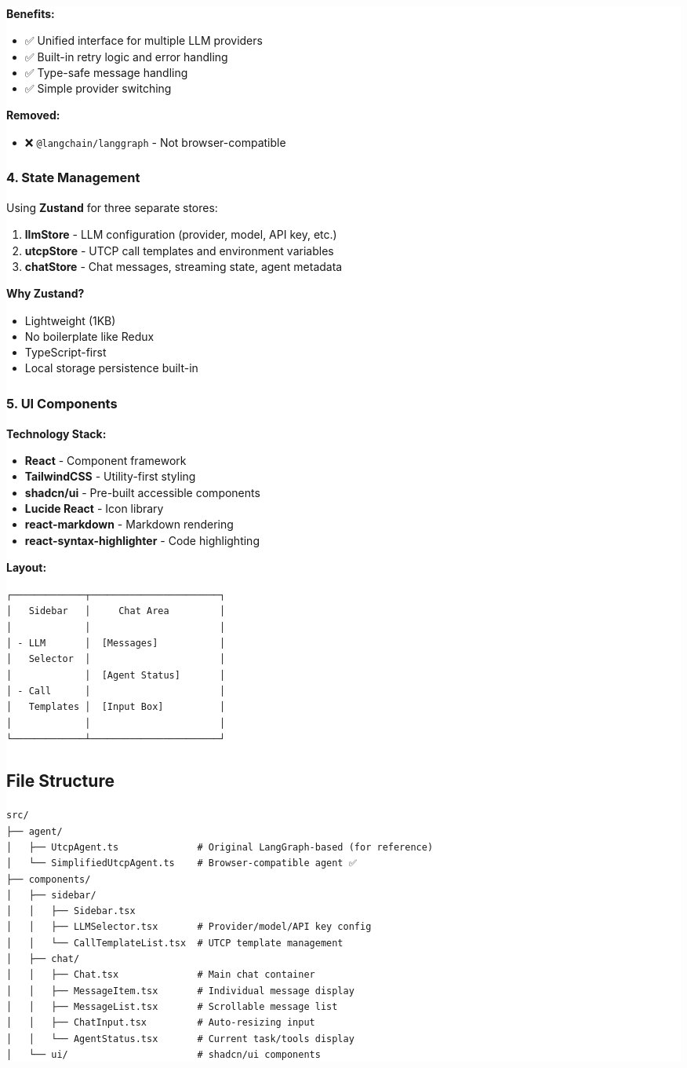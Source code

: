 **Benefits:**
- ✅ Unified interface for multiple LLM providers
- ✅ Built-in retry logic and error handling
- ✅ Type-safe message handling
- ✅ Simple provider switching

**Removed:**
- ❌ `@langchain/langgraph` - Not browser-compatible

### 4. **State Management**

Using **Zustand** for three separate stores:

1. **llmStore** - LLM configuration (provider, model, API key, etc.)
2. **utcpStore** - UTCP call templates and environment variables
3. **chatStore** - Chat messages, streaming state, agent metadata

**Why Zustand?**
- Lightweight (1KB)
- No boilerplate like Redux
- TypeScript-first
- Local storage persistence built-in

### 5. **UI Components**

**Technology Stack:**
- **React** - Component framework
- **TailwindCSS** - Utility-first styling
- **shadcn/ui** - Pre-built accessible components
- **Lucide React** - Icon library
- **react-markdown** - Markdown rendering
- **react-syntax-highlighter** - Code highlighting

**Layout:**
```
┌─────────────┬───────────────────────┐
│   Sidebar   │     Chat Area         │
│             │                       │
│ - LLM       │  [Messages]           │
│   Selector  │                       │
│             │  [Agent Status]       │
│ - Call      │                       │
│   Templates │  [Input Box]          │
│             │                       │
└─────────────┴───────────────────────┘
```

## File Structure

```
src/
├── agent/
│   ├── UtcpAgent.ts              # Original LangGraph-based (for reference)
│   └── SimplifiedUtcpAgent.ts    # Browser-compatible agent ✅
├── components/
│   ├── sidebar/
│   │   ├── Sidebar.tsx
│   │   ├── LLMSelector.tsx       # Provider/model/API key config
│   │   └── CallTemplateList.tsx  # UTCP template management
│   ├── chat/
│   │   ├── Chat.tsx              # Main chat container
│   │   ├── MessageItem.tsx       # Individual message display
│   │   ├── MessageList.tsx       # Scrollable message list
│   │   ├── ChatInput.tsx         # Auto-resizing input
│   │   └── AgentStatus.tsx       # Current task/tools display
│   └── ui/                       # shadcn/ui components
```